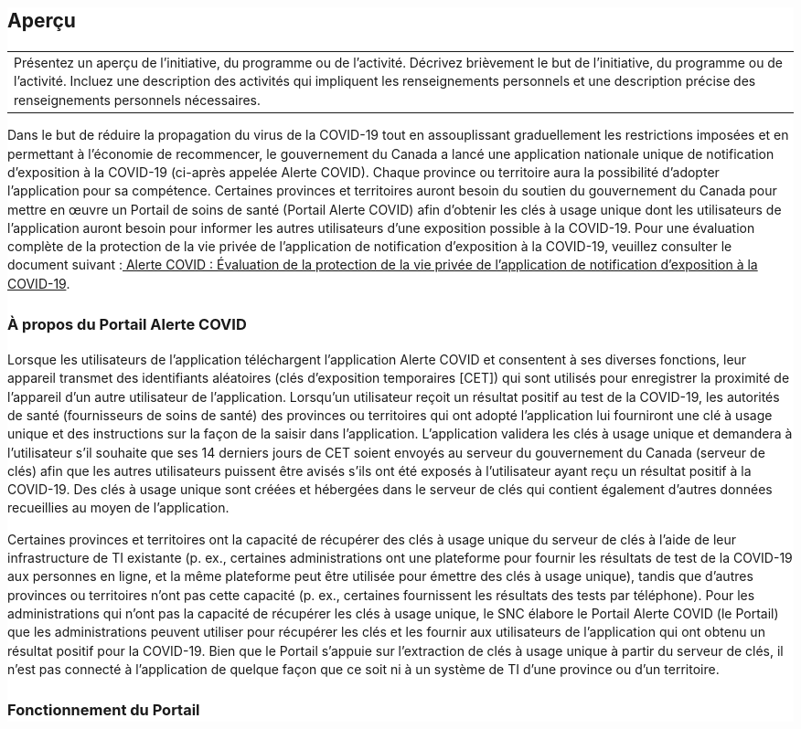 ## Aperçu

<table>
  <tr>
   <td>Présentez un aperçu de l’initiative, du programme ou de l’activité. Décrivez brièvement le but de l’initiative, du programme ou de l’activité. Incluez une description des activités qui impliquent les renseignements personnels et une description précise des renseignements personnels nécessaires.
   </td>
  </tr>
</table>

Dans le but de réduire la propagation du virus de la COVID-19 tout en assouplissant graduellement les restrictions imposées et en permettant à l’économie de recommencer, le gouvernement du Canada a lancé une application nationale unique de notification d’exposition à la COVID-19 (ci-après appelée Alerte COVID). Chaque province ou territoire aura la possibilité d’adopter l’application pour sa compétence. Certaines provinces et territoires auront besoin du soutien du gouvernement du Canada pour mettre en œuvre un Portail de soins de santé (Portail Alerte COVID) afin d’obtenir les clés à usage unique dont les utilisateurs de l’application auront besoin pour informer les autres utilisateurs d’une exposition possible à la COVID-19. Pour une évaluation complète de la protection de la vie privée de l’application de notification d’exposition à la COVID-19, veuillez consulter le document suivant :[ Alerte COVID : Évaluation de la protection de la vie privée de l’application de notification d’exposition à la COVID-19](https://www.canada.ca/fr/sante-publique/services/maladies/maladie-coronavirus-covid-19/alerte-covid/politique-confidentialite/evaluation.html).

### À propos du Portail Alerte COVID

Lorsque les utilisateurs de l’application téléchargent l’application Alerte COVID et consentent à ses diverses fonctions, leur appareil transmet des identifiants aléatoires (clés d’exposition temporaires [CET]) qui sont utilisés pour enregistrer la proximité de l’appareil d’un autre utilisateur de l’application. Lorsqu’un utilisateur reçoit un résultat positif au test de la COVID-19, les autorités de santé (fournisseurs de soins de santé) des provinces ou territoires qui ont adopté l’application lui fourniront une clé à usage unique et des instructions sur la façon de la saisir dans l’application. L’application validera les clés à usage unique et demandera à l’utilisateur s’il souhaite que ses 14 derniers jours de CET soient envoyés au serveur du gouvernement du Canada (serveur de clés) afin que les autres utilisateurs puissent être avisés s’ils ont été exposés à l’utilisateur ayant reçu un résultat positif à la COVID-19. Des clés à usage unique sont créées et hébergées dans le serveur de clés qui contient également d’autres données recueillies au moyen de l’application.

Certaines provinces et territoires ont la capacité de récupérer des clés à usage unique du serveur de clés à l’aide de leur infrastructure de TI existante (p. ex., certaines administrations ont une plateforme pour fournir les résultats de test de la COVID-19 aux personnes en ligne, et la même plateforme peut être utilisée pour émettre des clés à usage unique), tandis que d’autres provinces ou territoires n’ont pas cette capacité (p. ex., certaines fournissent les résultats des tests par téléphone). Pour les administrations qui n’ont pas la capacité de récupérer les clés à usage unique, le SNC élabore le Portail Alerte COVID (le Portail) que les administrations peuvent utiliser pour récupérer les clés et les fournir aux utilisateurs de l’application qui ont obtenu un résultat positif pour la COVID-19. Bien que le Portail s’appuie sur l’extraction de clés à usage unique à partir du serveur de clés, il n’est pas connecté à l’application de quelque façon que ce soit ni à un système de TI d’une province ou d’un territoire.

### Fonctionnement du Portail
